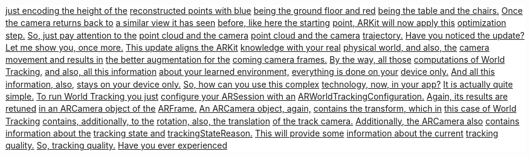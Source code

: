 [just encoding the height of the](https://developer.apple.com/videos/wwdc2018/videos/play/wwdc2018/610/?time=999) [reconstructed points with blue](https://developer.apple.com/videos/wwdc2018/videos/play/wwdc2018/610/?time=1001) [being the ground floor and red](https://developer.apple.com/videos/wwdc2018/videos/play/wwdc2018/610/?time=1003) [being the table and the chairs.](https://developer.apple.com/videos/wwdc2018/videos/play/wwdc2018/610/?time=1005) [Once the camera returns back to](https://developer.apple.com/videos/wwdc2018/videos/play/wwdc2018/610/?time=1007) [a similar view it has seen](https://developer.apple.com/videos/wwdc2018/videos/play/wwdc2018/610/?time=1011) [before, like here the starting](https://developer.apple.com/videos/wwdc2018/videos/play/wwdc2018/610/?time=1012) [point, ARKit will now apply this](https://developer.apple.com/videos/wwdc2018/videos/play/wwdc2018/610/?time=1014) [optimization step.](https://developer.apple.com/videos/wwdc2018/videos/play/wwdc2018/610/?time=1016) [So, just pay attention to the](https://developer.apple.com/videos/wwdc2018/videos/play/wwdc2018/610/?time=1017) [point cloud and the camera](https://developer.apple.com/videos/wwdc2018/videos/play/wwdc2018/610/?time=1019) [point cloud and the camera](https://developer.apple.com/videos/wwdc2018/videos/play/wwdc2018/610/?time=1019) [trajectory.](https://developer.apple.com/videos/wwdc2018/videos/play/wwdc2018/610/?time=1020) [Have you noticed the update?](https://developer.apple.com/videos/wwdc2018/videos/play/wwdc2018/610/?time=1022) [Let me show you, once more.](https://developer.apple.com/videos/wwdc2018/videos/play/wwdc2018/610/?time=1024) [This update aligns the ARKit](https://developer.apple.com/videos/wwdc2018/videos/play/wwdc2018/610/?time=1025) [knowledge with your real](https://developer.apple.com/videos/wwdc2018/videos/play/wwdc2018/610/?time=1030) [physical world, and also, the](https://developer.apple.com/videos/wwdc2018/videos/play/wwdc2018/610/?time=1032) [camera movement and results in](https://developer.apple.com/videos/wwdc2018/videos/play/wwdc2018/610/?time=1035) [the better augmentation for the](https://developer.apple.com/videos/wwdc2018/videos/play/wwdc2018/610/?time=1037) [coming camera frames.](https://developer.apple.com/videos/wwdc2018/videos/play/wwdc2018/610/?time=1039) [By the way, all those](https://developer.apple.com/videos/wwdc2018/videos/play/wwdc2018/610/?time=1041) [computations of World Tracking,](https://developer.apple.com/videos/wwdc2018/videos/play/wwdc2018/610/?time=1043) [and also, all this information](https://developer.apple.com/videos/wwdc2018/videos/play/wwdc2018/610/?time=1045) [about your learned environment,](https://developer.apple.com/videos/wwdc2018/videos/play/wwdc2018/610/?time=1047) [everything is done on your](https://developer.apple.com/videos/wwdc2018/videos/play/wwdc2018/610/?time=1049) [device only.](https://developer.apple.com/videos/wwdc2018/videos/play/wwdc2018/610/?time=1051) [And all this information, also,](https://developer.apple.com/videos/wwdc2018/videos/play/wwdc2018/610/?time=1052) [stays on your device only.](https://developer.apple.com/videos/wwdc2018/videos/play/wwdc2018/610/?time=1053) [So, how can you use this complex](https://developer.apple.com/videos/wwdc2018/videos/play/wwdc2018/610/?time=1055) [technology, now, in your app?](https://developer.apple.com/videos/wwdc2018/videos/play/wwdc2018/610/?time=1057) [It is actually quite simple.](https://developer.apple.com/videos/wwdc2018/videos/play/wwdc2018/610/?time=1061) [To run World Tracking you just](https://developer.apple.com/videos/wwdc2018/videos/play/wwdc2018/610/?time=1065) [configure your ARSession with an](https://developer.apple.com/videos/wwdc2018/videos/play/wwdc2018/610/?time=1067) [ARWorldTrackingConfiguration.](https://developer.apple.com/videos/wwdc2018/videos/play/wwdc2018/610/?time=1069) [Again, its results are retuned](https://developer.apple.com/videos/wwdc2018/videos/play/wwdc2018/610/?time=1072) [in an ARCamera object of the](https://developer.apple.com/videos/wwdc2018/videos/play/wwdc2018/610/?time=1075) [ARFrame.](https://developer.apple.com/videos/wwdc2018/videos/play/wwdc2018/610/?time=1077) [An ARCamera object, again,](https://developer.apple.com/videos/wwdc2018/videos/play/wwdc2018/610/?time=1080) [contains the transform, which in](https://developer.apple.com/videos/wwdc2018/videos/play/wwdc2018/610/?time=1083) [this case of World Tracking](https://developer.apple.com/videos/wwdc2018/videos/play/wwdc2018/610/?time=1085) [contains, additionally, to the](https://developer.apple.com/videos/wwdc2018/videos/play/wwdc2018/610/?time=1087) [rotation, also, the translation](https://developer.apple.com/videos/wwdc2018/videos/play/wwdc2018/610/?time=1088) [of the track camera.](https://developer.apple.com/videos/wwdc2018/videos/play/wwdc2018/610/?time=1091) [Additionally, the ARCamera also](https://developer.apple.com/videos/wwdc2018/videos/play/wwdc2018/610/?time=1093) [contains information about the](https://developer.apple.com/videos/wwdc2018/videos/play/wwdc2018/610/?time=1095) [tracking state and](https://developer.apple.com/videos/wwdc2018/videos/play/wwdc2018/610/?time=1096) [trackingStateReason.](https://developer.apple.com/videos/wwdc2018/videos/play/wwdc2018/610/?time=1098) [This will provide some](https://developer.apple.com/videos/wwdc2018/videos/play/wwdc2018/610/?time=1100) [information about the current](https://developer.apple.com/videos/wwdc2018/videos/play/wwdc2018/610/?time=1102) [tracking quality.](https://developer.apple.com/videos/wwdc2018/videos/play/wwdc2018/610/?time=1104) [So, tracking quality.](https://developer.apple.com/videos/wwdc2018/videos/play/wwdc2018/610/?time=1106) [Have you ever experienced](https://developer.apple.com/videos/wwdc2018/videos/play/wwdc2018/610/?time=1108)